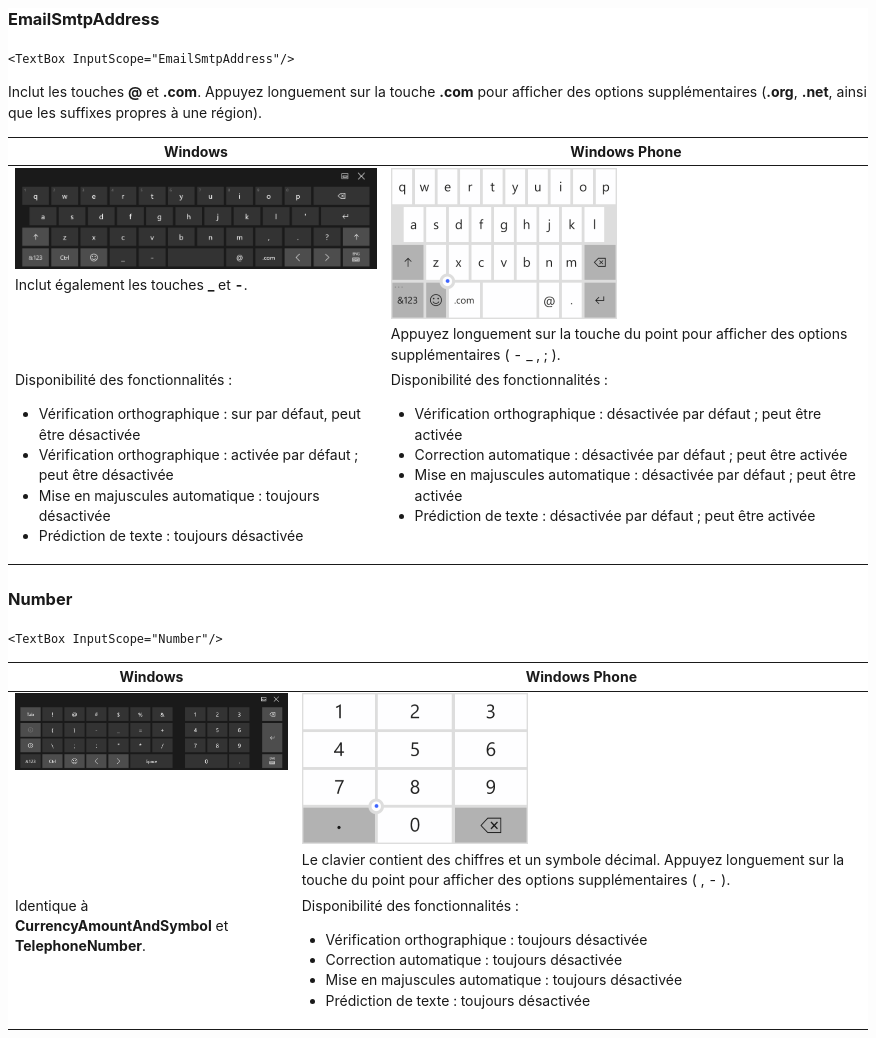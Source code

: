### <a name="emailsmtpaddress"></a>EmailSmtpAddress

`<TextBox InputScope="EmailSmtpAddress"/>`

Inclut les touches **@** et **.com**. Appuyez longuement sur la touche **.com** pour afficher des options supplémentaires (**.org**, **.net**, ainsi que les suffixes propres à une région).

| Windows                                                    | Windows Phone                                                    |
|------------------------------------------------------------|------------------------------------------------------------------|
| ![Clavier tactile Windows pour les adresses de messagerie](images/input-scopes/kbdpcemailsmtpaddress.png)<br>Inclut également les touches **_** et **-**.| ![Clavier tactile Windows Phone pour les adresses de messagerie](images/input-scopes/kbdwpemailsmtpaddress.png)<br>Appuyez longuement sur la touche du point pour afficher des options supplémentaires ( - _ , ; ). |
|Disponibilité des fonctionnalités :<ul><li>Vérification orthographique : sur par défaut, peut être désactivée</li><li>Vérification orthographique : activée par défaut ; peut être désactivée</li><li>Mise en majuscules automatique : toujours désactivée</li><li>Prédiction de texte : toujours désactivée</li></ul> | Disponibilité des fonctionnalités :<ul><li>Vérification orthographique : désactivée par défaut ; peut être activée</li><li>Correction automatique : désactivée par défaut ; peut être activée</li><li>Mise en majuscules automatique : désactivée par défaut ; peut être activée</li><li>Prédiction de texte : désactivée par défaut ; peut être activée</li></ul> |

### <a name="number"></a>Number

`<TextBox InputScope="Number"/>`

| Windows                                                    | Windows Phone                                                    |
|------------------------------------------------------------|------------------------------------------------------------------|
| ![Clavier tactile Windows pour les nombres](images/input-scopes/kbdpccurrencyamountandsymbol.png)| ![Clavier tactile Windows Phone pour les nombres](images/input-scopes/kbdwpnumber.png)<br>Le clavier contient des chiffres et un symbole décimal. Appuyez longuement sur la touche du point pour afficher des options supplémentaires ( , - ). |
|Identique à **CurrencyAmountAndSymbol** et **TelephoneNumber**. | Disponibilité des fonctionnalités :<ul><li>Vérification orthographique : toujours désactivée</li><li>Correction automatique : toujours désactivée</li><li>Mise en majuscules automatique : toujours désactivée</li><li>Prédiction de texte : toujours désactivée</li></ul> |
